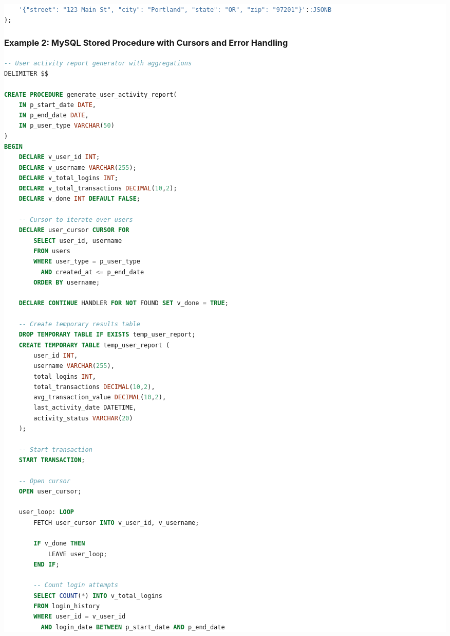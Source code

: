 ```sql
    '{"street": "123 Main St", "city": "Portland", "state": "OR", "zip": "97201"}'::JSONB
);
```

### Example 2: MySQL Stored Procedure with Cursors and Error Handling

```sql
-- User activity report generator with aggregations
DELIMITER $$

CREATE PROCEDURE generate_user_activity_report(
    IN p_start_date DATE,
    IN p_end_date DATE,
    IN p_user_type VARCHAR(50)
)
BEGIN
    DECLARE v_user_id INT;
    DECLARE v_username VARCHAR(255);
    DECLARE v_total_logins INT;
    DECLARE v_total_transactions DECIMAL(10,2);
    DECLARE v_done INT DEFAULT FALSE;

    -- Cursor to iterate over users
    DECLARE user_cursor CURSOR FOR
        SELECT user_id, username
        FROM users
        WHERE user_type = p_user_type
          AND created_at <= p_end_date
        ORDER BY username;

    DECLARE CONTINUE HANDLER FOR NOT FOUND SET v_done = TRUE;

    -- Create temporary results table
    DROP TEMPORARY TABLE IF EXISTS temp_user_report;
    CREATE TEMPORARY TABLE temp_user_report (
        user_id INT,
        username VARCHAR(255),
        total_logins INT,
        total_transactions DECIMAL(10,2),
        avg_transaction_value DECIMAL(10,2),
        last_activity_date DATETIME,
        activity_status VARCHAR(20)
    );

    -- Start transaction
    START TRANSACTION;

    -- Open cursor
    OPEN user_cursor;

    user_loop: LOOP
        FETCH user_cursor INTO v_user_id, v_username;

        IF v_done THEN
            LEAVE user_loop;
        END IF;

        -- Count login attempts
        SELECT COUNT(*) INTO v_total_logins
        FROM login_history
        WHERE user_id = v_user_id
          AND login_date BETWEEN p_start_date AND p_end_date
```
